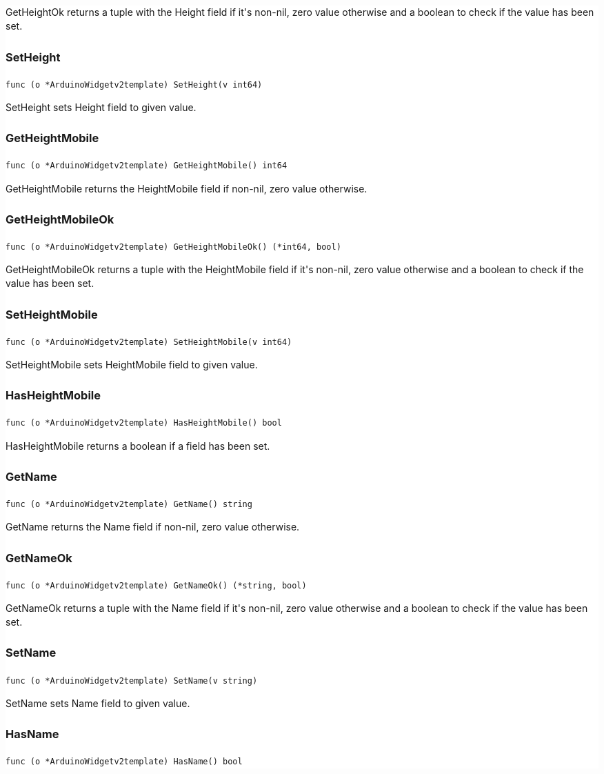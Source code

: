 GetHeightOk returns a tuple with the Height field if it's non-nil, zero value otherwise
and a boolean to check if the value has been set.

### SetHeight

`func (o *ArduinoWidgetv2template) SetHeight(v int64)`

SetHeight sets Height field to given value.


### GetHeightMobile

`func (o *ArduinoWidgetv2template) GetHeightMobile() int64`

GetHeightMobile returns the HeightMobile field if non-nil, zero value otherwise.

### GetHeightMobileOk

`func (o *ArduinoWidgetv2template) GetHeightMobileOk() (*int64, bool)`

GetHeightMobileOk returns a tuple with the HeightMobile field if it's non-nil, zero value otherwise
and a boolean to check if the value has been set.

### SetHeightMobile

`func (o *ArduinoWidgetv2template) SetHeightMobile(v int64)`

SetHeightMobile sets HeightMobile field to given value.

### HasHeightMobile

`func (o *ArduinoWidgetv2template) HasHeightMobile() bool`

HasHeightMobile returns a boolean if a field has been set.

### GetName

`func (o *ArduinoWidgetv2template) GetName() string`

GetName returns the Name field if non-nil, zero value otherwise.

### GetNameOk

`func (o *ArduinoWidgetv2template) GetNameOk() (*string, bool)`

GetNameOk returns a tuple with the Name field if it's non-nil, zero value otherwise
and a boolean to check if the value has been set.

### SetName

`func (o *ArduinoWidgetv2template) SetName(v string)`

SetName sets Name field to given value.

### HasName

`func (o *ArduinoWidgetv2template) HasName() bool`
